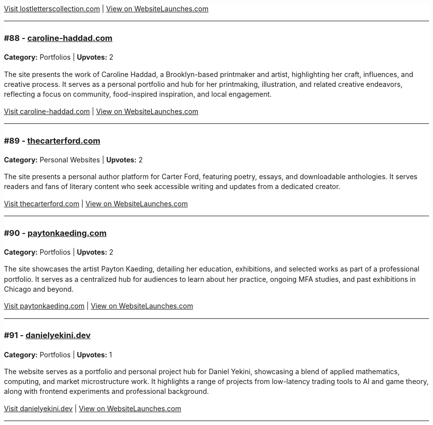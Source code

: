 [Visit lostletterscollection.com](https://lostletterscollection.com) | [View on WebsiteLaunches.com](https://websitelaunches.com/site.php?domain=lostletterscollection.com)

---

### #88 - [caroline-haddad.com](https://caroline-haddad.com)

**Category:** Portfolios | **Upvotes:** 2

The site presents the work of Caroline Haddad, a Brooklyn-based printmaker and artist, highlighting her craft, influences, and creative process. It serves as a personal portfolio and hub for her printmaking, illustration, and related creative endeavors, reflecting a focus on community, food-inspired inspiration, and local engagement.

[Visit caroline-haddad.com](https://caroline-haddad.com) | [View on WebsiteLaunches.com](https://websitelaunches.com/site.php?domain=caroline-haddad.com)

---

### #89 - [thecarterford.com](https://thecarterford.com)

**Category:** Personal Websites | **Upvotes:** 2

The site presents a personal author platform for Carter Ford, featuring poetry, essays, and downloadable anthologies. It serves readers and fans of literary content who seek accessible writing and updates from a dedicated creator.

[Visit thecarterford.com](https://thecarterford.com) | [View on WebsiteLaunches.com](https://websitelaunches.com/site.php?domain=thecarterford.com)

---

### #90 - [paytonkaeding.com](https://paytonkaeding.com)

**Category:** Portfolios | **Upvotes:** 2

The site showcases the artist Payton Kaeding, detailing her education, exhibitions, and selected works as part of a professional portfolio. It serves as a centralized hub for audiences to learn about her practice, ongoing MFA studies, and past exhibitions in Chicago and beyond.

[Visit paytonkaeding.com](https://paytonkaeding.com) | [View on WebsiteLaunches.com](https://websitelaunches.com/site.php?domain=paytonkaeding.com)

---

### #91 - [danielyekini.dev](https://danielyekini.dev)

**Category:** Portfolios | **Upvotes:** 1

The website serves as a portfolio and personal project hub for Daniel Yekini, showcasing a blend of applied mathematics, computing, and market microstructure work. It highlights a range of projects from low-latency trading tools to AI and game theory, along with frontend experiments and professional background.

[Visit danielyekini.dev](https://danielyekini.dev) | [View on WebsiteLaunches.com](https://websitelaunches.com/site.php?domain=danielyekini.dev)

---